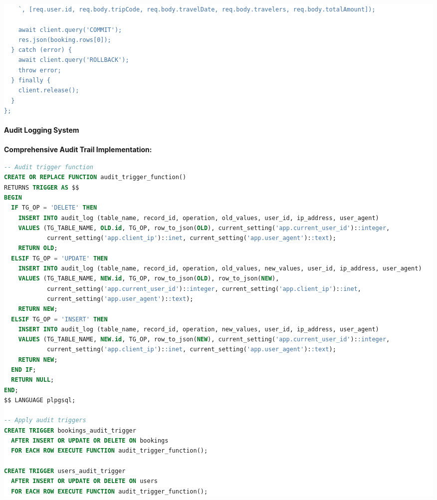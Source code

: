 ```javascript
    `, [req.user.id, req.body.tripCode, req.body.travelDate, req.body.travelers, req.body.totalAmount]);
    
    await client.query('COMMIT');
    res.json(booking.rows[0]);
  } catch (error) {
    await client.query('ROLLBACK');
    throw error;
  } finally {
    client.release();
  }
};
```

#### Audit Logging System

**Comprehensive Audit Trail Implementation:**
```sql
-- Audit trigger function
CREATE OR REPLACE FUNCTION audit_trigger_function()
RETURNS TRIGGER AS $$
BEGIN
  IF TG_OP = 'DELETE' THEN
    INSERT INTO audit_log (table_name, record_id, operation, old_values, user_id, ip_address, user_agent)
    VALUES (TG_TABLE_NAME, OLD.id, TG_OP, row_to_json(OLD), current_setting('app.current_user_id')::integer, 
            current_setting('app.client_ip')::inet, current_setting('app.user_agent')::text);
    RETURN OLD;
  ELSIF TG_OP = 'UPDATE' THEN
    INSERT INTO audit_log (table_name, record_id, operation, old_values, new_values, user_id, ip_address, user_agent)
    VALUES (TG_TABLE_NAME, NEW.id, TG_OP, row_to_json(OLD), row_to_json(NEW), 
            current_setting('app.current_user_id')::integer, current_setting('app.client_ip')::inet, 
            current_setting('app.user_agent')::text);
    RETURN NEW;
  ELSIF TG_OP = 'INSERT' THEN
    INSERT INTO audit_log (table_name, record_id, operation, new_values, user_id, ip_address, user_agent)
    VALUES (TG_TABLE_NAME, NEW.id, TG_OP, row_to_json(NEW), current_setting('app.current_user_id')::integer,
            current_setting('app.client_ip')::inet, current_setting('app.user_agent')::text);
    RETURN NEW;
  END IF;
  RETURN NULL;
END;
$$ LANGUAGE plpgsql;

-- Apply audit triggers
CREATE TRIGGER bookings_audit_trigger
  AFTER INSERT OR UPDATE OR DELETE ON bookings
  FOR EACH ROW EXECUTE FUNCTION audit_trigger_function();

CREATE TRIGGER users_audit_trigger
  AFTER INSERT OR UPDATE OR DELETE ON users
  FOR EACH ROW EXECUTE FUNCTION audit_trigger_function();
```
